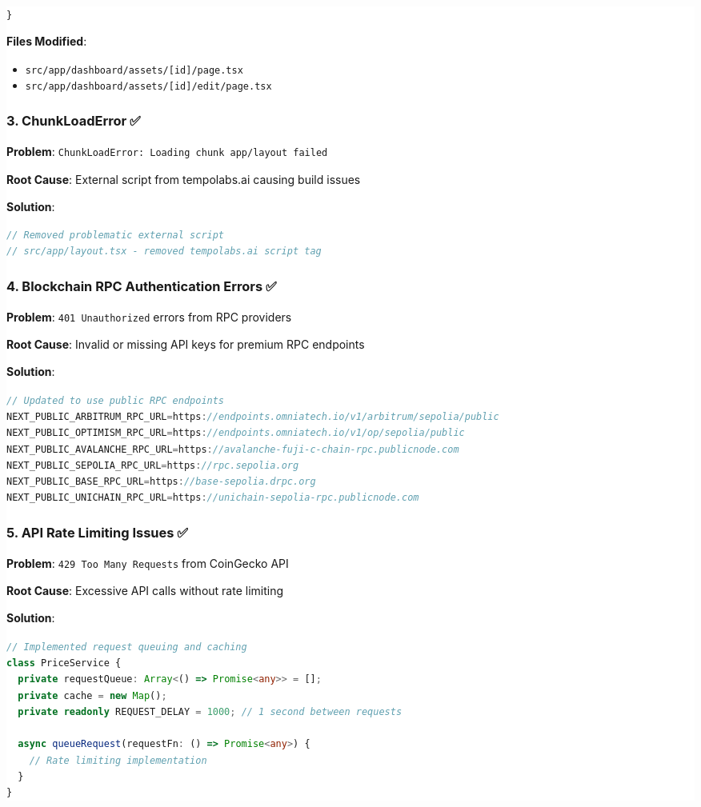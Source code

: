 ```typescript
}
```

**Files Modified**:

- `src/app/dashboard/assets/[id]/page.tsx`
- `src/app/dashboard/assets/[id]/edit/page.tsx`

### 3. ChunkLoadError ✅

**Problem**: `ChunkLoadError: Loading chunk app/layout failed`

**Root Cause**: External script from tempolabs.ai causing build issues

**Solution**:

```typescript
// Removed problematic external script
// src/app/layout.tsx - removed tempolabs.ai script tag
```

### 4. Blockchain RPC Authentication Errors ✅

**Problem**: `401 Unauthorized` errors from RPC providers

**Root Cause**: Invalid or missing API keys for premium RPC endpoints

**Solution**:

```typescript
// Updated to use public RPC endpoints
NEXT_PUBLIC_ARBITRUM_RPC_URL=https://endpoints.omniatech.io/v1/arbitrum/sepolia/public
NEXT_PUBLIC_OPTIMISM_RPC_URL=https://endpoints.omniatech.io/v1/op/sepolia/public
NEXT_PUBLIC_AVALANCHE_RPC_URL=https://avalanche-fuji-c-chain-rpc.publicnode.com
NEXT_PUBLIC_SEPOLIA_RPC_URL=https://rpc.sepolia.org
NEXT_PUBLIC_BASE_RPC_URL=https://base-sepolia.drpc.org
NEXT_PUBLIC_UNICHAIN_RPC_URL=https://unichain-sepolia-rpc.publicnode.com
```

### 5. API Rate Limiting Issues ✅

**Problem**: `429 Too Many Requests` from CoinGecko API

**Root Cause**: Excessive API calls without rate limiting

**Solution**:

```typescript
// Implemented request queuing and caching
class PriceService {
  private requestQueue: Array<() => Promise<any>> = [];
  private cache = new Map();
  private readonly REQUEST_DELAY = 1000; // 1 second between requests

  async queueRequest(requestFn: () => Promise<any>) {
    // Rate limiting implementation
  }
}
```
